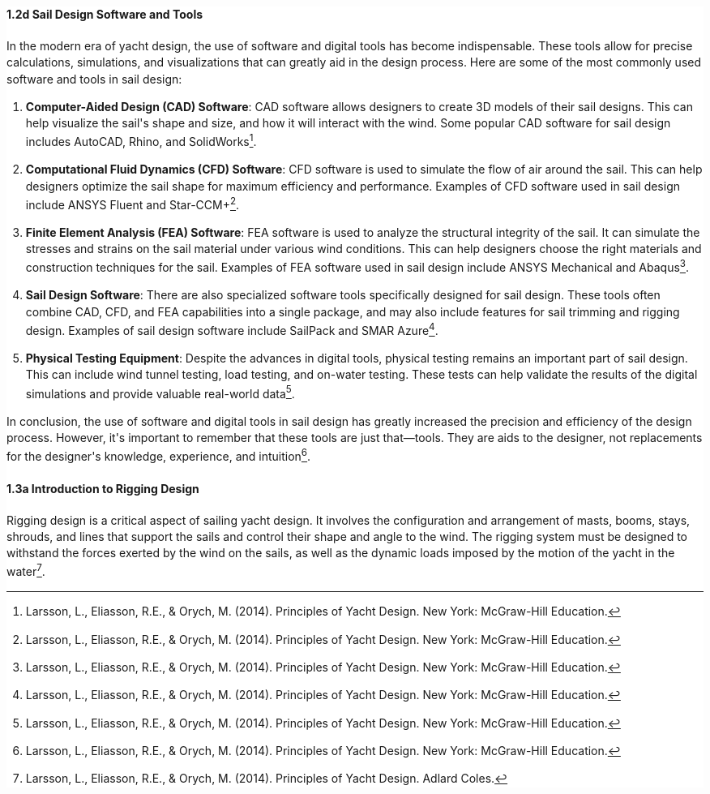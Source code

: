 

[^1^]: [Sail components - Wikipedia](https://en.wikipedia.org/wiki/Sail_components)



#### 1.2d Sail Design Software and Tools



In the modern era of yacht design, the use of software and digital tools has become indispensable. These tools allow for precise calculations, simulations, and visualizations that can greatly aid in the design process. Here are some of the most commonly used software and tools in sail design:



1. **Computer-Aided Design (CAD) Software**: CAD software allows designers to create 3D models of their sail designs. This can help visualize the sail's shape and size, and how it will interact with the wind. Some popular CAD software for sail design includes AutoCAD, Rhino, and SolidWorks[^2^].



2. **Computational Fluid Dynamics (CFD) Software**: CFD software is used to simulate the flow of air around the sail. This can help designers optimize the sail shape for maximum efficiency and performance. Examples of CFD software used in sail design include ANSYS Fluent and Star-CCM+[^2^].



3. **Finite Element Analysis (FEA) Software**: FEA software is used to analyze the structural integrity of the sail. It can simulate the stresses and strains on the sail material under various wind conditions. This can help designers choose the right materials and construction techniques for the sail. Examples of FEA software used in sail design include ANSYS Mechanical and Abaqus[^2^].



4. **Sail Design Software**: There are also specialized software tools specifically designed for sail design. These tools often combine CAD, CFD, and FEA capabilities into a single package, and may also include features for sail trimming and rigging design. Examples of sail design software include SailPack and SMAR Azure[^2^].



5. **Physical Testing Equipment**: Despite the advances in digital tools, physical testing remains an important part of sail design. This can include wind tunnel testing, load testing, and on-water testing. These tests can help validate the results of the digital simulations and provide valuable real-world data[^2^].



In conclusion, the use of software and digital tools in sail design has greatly increased the precision and efficiency of the design process. However, it's important to remember that these tools are just that—tools. They are aids to the designer, not replacements for the designer's knowledge, experience, and intuition[^2^].



[^2^]: Larsson, L., Eliasson, R.E., & Orych, M. (2014). Principles of Yacht Design. New York: McGraw-Hill Education.



#### 1.3a Introduction to Rigging Design



Rigging design is a critical aspect of sailing yacht design. It involves the configuration and arrangement of masts, booms, stays, shrouds, and lines that support the sails and control their shape and angle to the wind. The rigging system must be designed to withstand the forces exerted by the wind on the sails, as well as the dynamic loads imposed by the motion of the yacht in the water[^3^].


[^3^]: Larsson, L., Eliasson, R.E., & Orych, M. (2014). Principles of Yacht Design. Adlard Coles.
[^4^]: Larsson, L., Eliasson, R.E., & Orych, M. (2014). Principles of Yacht Design. McGraw-Hill Education.
[^5^]: Larsson, L., Eliasson, R.E., & Orych, M. (2014). Principles of Yacht Design. McGraw-Hill Education.
[^6^]: Decroix, J.H., et al. (2012). Austenitic Stainless Steels. Springer.